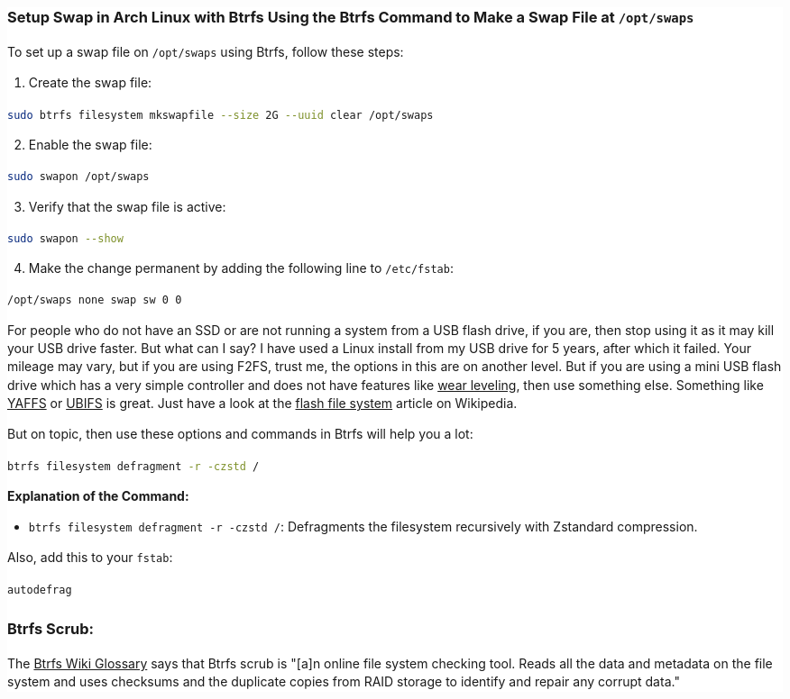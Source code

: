 ### **Setup Swap in Arch Linux with Btrfs Using the Btrfs Command to Make a Swap File at `/opt/swaps`**

To set up a swap file on `/opt/swaps` using Btrfs, follow these steps:

1. Create the swap file:

```bash
sudo btrfs filesystem mkswapfile --size 2G --uuid clear /opt/swaps
```

2. Enable the swap file:

```bash
sudo swapon /opt/swaps
```

3. Verify that the swap file is active:

```bash
sudo swapon --show
```

4. Make the change permanent by adding the following line to `/etc/fstab`:

```
/opt/swaps none swap sw 0 0
```

For people who do not have an SSD or are not running a system from a USB flash drive, if you are, then stop using it as it may kill your USB drive faster. But what can I say? I have used a Linux install from my USB drive for 5 years, after which it failed. Your mileage may vary, but if you are using F2FS, trust me, the options in this are on another level. But if you are using a mini USB flash drive which has a very simple controller and does not have features like [wear leveling](https://en.wikipedia.org/wiki/Wear_leveling), then use something else. Something like [YAFFS](https://en.wikipedia.org/wiki/YAFFS) or [UBIFS](https://en.wikipedia.org/wiki/UBIFS) is great. Just have a look at the [flash file system](https://en.wikipedia.org/wiki/Flash_file_system) article on Wikipedia.

But on topic, then use these options and commands in Btrfs will help you a lot:

```bash
btrfs filesystem defragment -r -czstd /
```

**Explanation of the Command:**

- `btrfs filesystem defragment -r -czstd /`: Defragments the filesystem recursively with Zstandard compression.

Also, add this to your `fstab`:

```
autodefrag
```

### **Btrfs Scrub:**

The [Btrfs Wiki Glossary](https://btrfs.wiki.kernel.org/index.php/Glossary) says that Btrfs scrub is "[a]n online file system checking tool. Reads all the data and metadata on the file system and uses checksums and the duplicate copies from RAID storage to identify and repair any corrupt data."
